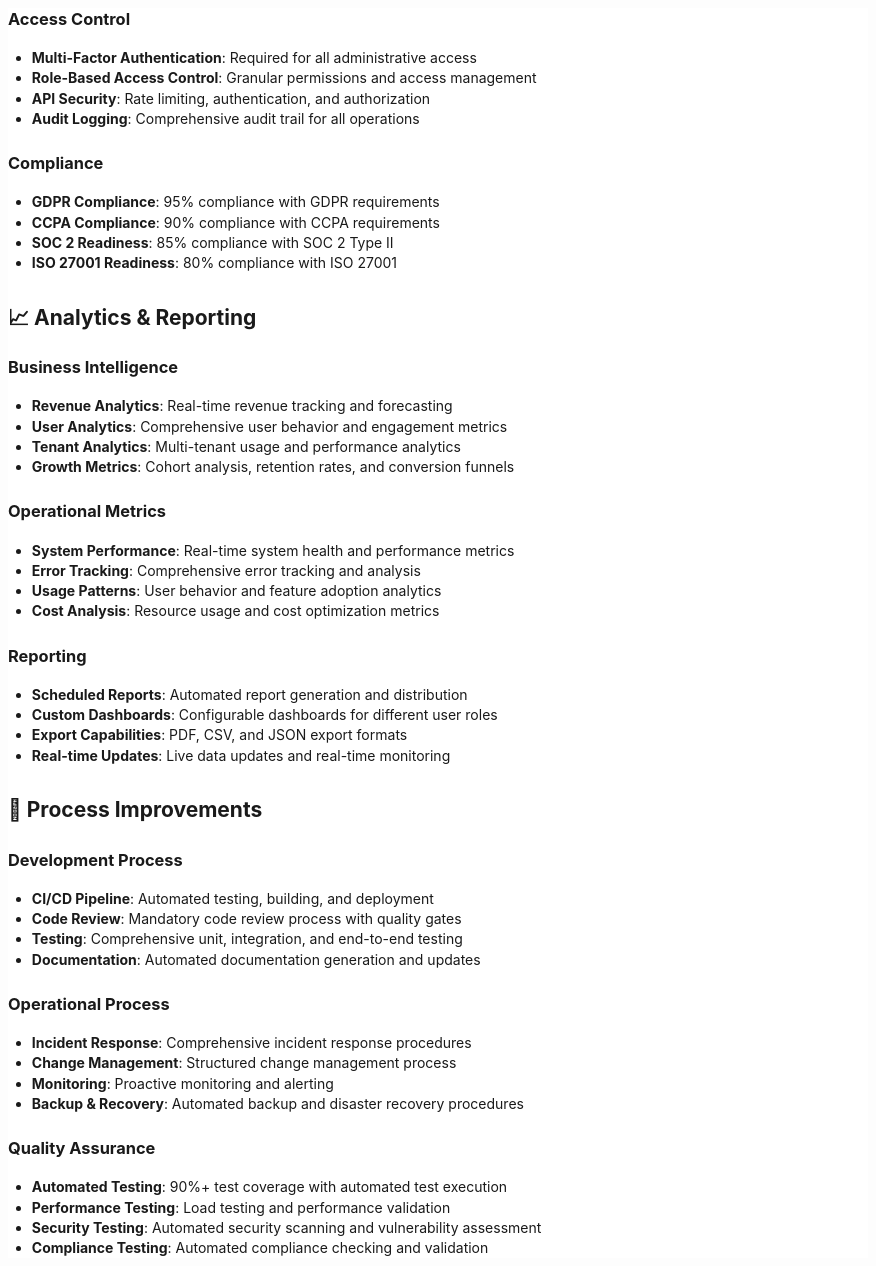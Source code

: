 ### Access Control
- **Multi-Factor Authentication**: Required for all administrative access
- **Role-Based Access Control**: Granular permissions and access management
- **API Security**: Rate limiting, authentication, and authorization
- **Audit Logging**: Comprehensive audit trail for all operations

### Compliance
- **GDPR Compliance**: 95% compliance with GDPR requirements
- **CCPA Compliance**: 90% compliance with CCPA requirements
- **SOC 2 Readiness**: 85% compliance with SOC 2 Type II
- **ISO 27001 Readiness**: 80% compliance with ISO 27001

## 📈 Analytics & Reporting

### Business Intelligence
- **Revenue Analytics**: Real-time revenue tracking and forecasting
- **User Analytics**: Comprehensive user behavior and engagement metrics
- **Tenant Analytics**: Multi-tenant usage and performance analytics
- **Growth Metrics**: Cohort analysis, retention rates, and conversion funnels

### Operational Metrics
- **System Performance**: Real-time system health and performance metrics
- **Error Tracking**: Comprehensive error tracking and analysis
- **Usage Patterns**: User behavior and feature adoption analytics
- **Cost Analysis**: Resource usage and cost optimization metrics

### Reporting
- **Scheduled Reports**: Automated report generation and distribution
- **Custom Dashboards**: Configurable dashboards for different user roles
- **Export Capabilities**: PDF, CSV, and JSON export formats
- **Real-time Updates**: Live data updates and real-time monitoring

## 🔄 Process Improvements

### Development Process
- **CI/CD Pipeline**: Automated testing, building, and deployment
- **Code Review**: Mandatory code review process with quality gates
- **Testing**: Comprehensive unit, integration, and end-to-end testing
- **Documentation**: Automated documentation generation and updates

### Operational Process
- **Incident Response**: Comprehensive incident response procedures
- **Change Management**: Structured change management process
- **Monitoring**: Proactive monitoring and alerting
- **Backup & Recovery**: Automated backup and disaster recovery procedures

### Quality Assurance
- **Automated Testing**: 90%+ test coverage with automated test execution
- **Performance Testing**: Load testing and performance validation
- **Security Testing**: Automated security scanning and vulnerability assessment
- **Compliance Testing**: Automated compliance checking and validation
